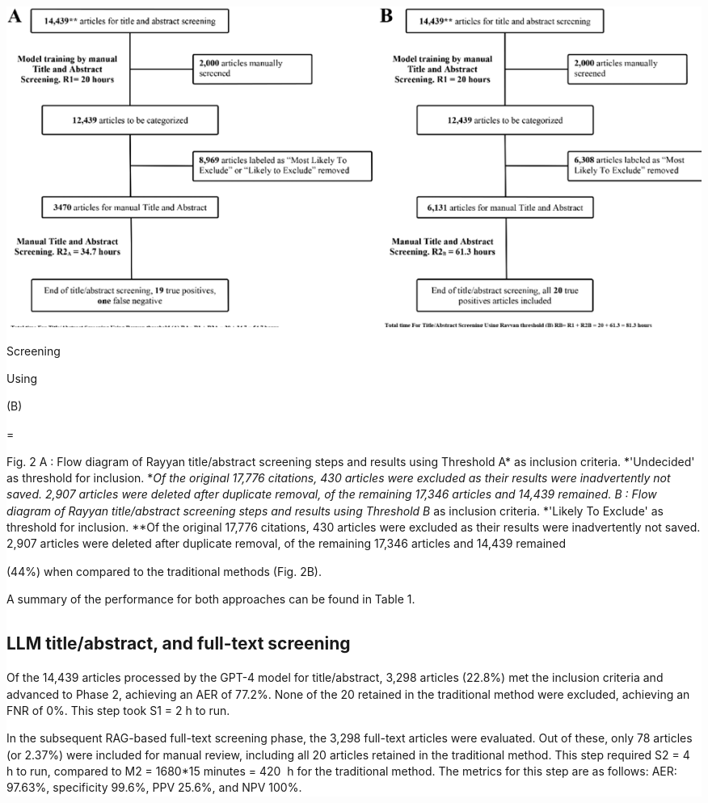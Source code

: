 ![Image](Trad2025_artifacts/image_000006_0a5278d282143472f66919c70b0ed59dd4e90e958ec5d3308778dd6c90ca8fcd.png)

Screening

Using

(B)

=

Fig. 2 A : Flow diagram of Rayyan title/abstract screening steps and results using Threshold A* as inclusion criteria. *'Undecided' as threshold for inclusion. **Of the original 17,776 citations, 430 articles were excluded as their results were inadvertently not saved. 2,907 articles were deleted after duplicate removal, of the remaining 17,346 articles and 14,439 remained. B : Flow diagram of Rayyan title/abstract screening steps and results using Threshold B* as inclusion criteria. *'Likely To Exclude' as threshold for inclusion. **Of the original 17,776 citations, 430 articles were excluded as their results were inadvertently not saved. 2,907 articles were deleted after duplicate removal, of the remaining 17,346 articles and 14,439 remained

(44%) when compared to the traditional methods (Fig. 2B).

A  summary  of  the  performance  for  both  approaches can be found in Table 1.

## LLM title/abstract, and full-text screening

Of the 14,439 articles processed by the GPT-4 model for title/abstract,  3,298  articles  (22.8%)  met  the  inclusion criteria  and  advanced  to  Phase  2,  achieving  an  AER  of 77.2%. None of the 20 retained in the traditional method were excluded, achieving an FNR of 0%. This step took S1 = 2 h to run.

In the subsequent RAG-based full-text screening phase,  the  3,298  full-text  articles  were  evaluated.  Out of  these,  only  78  articles  (or  2.37%)  were  included  for manual  review,  including  all  20  articles  retained  in  the traditional  method.  This  step  required  S2 = 4  h  to  run, compared  to  M2 = 1680*15  minutes = 420  h  for  the  traditional method. The metrics for this step are as follows: AER:  97.63%,  specificity  99.6%,  PPV  25.6%,  and  NPV 100%.
